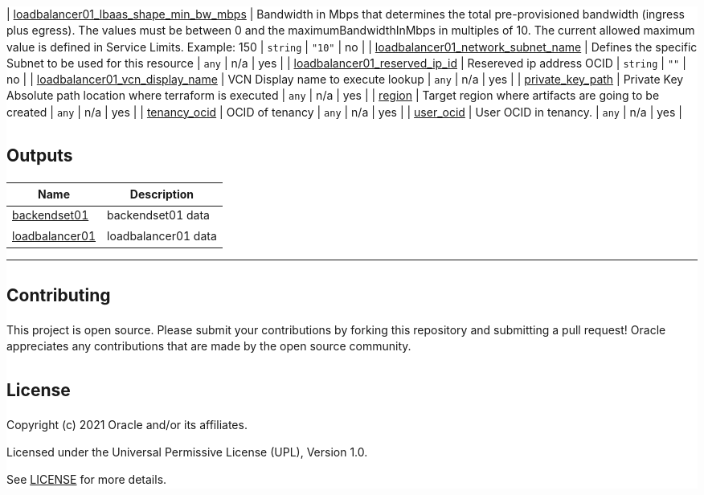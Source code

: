 | <a name="input_loadbalancer01_lbaas_shape_min_bw_mbps"></a> [loadbalancer01\_lbaas\_shape\_min\_bw\_mbps](#input\_loadbalancer01\_lbaas\_shape\_min\_bw\_mbps) | Bandwidth in Mbps that determines the total pre-provisioned bandwidth (ingress plus egress). The values must be between 0 and the maximumBandwidthInMbps in multiples of 10. The current allowed maximum value is defined in Service Limits. Example: 150 | `string` | `"10"` | no |
| <a name="input_loadbalancer01_network_subnet_name"></a> [loadbalancer01\_network\_subnet\_name](#input\_loadbalancer01\_network\_subnet\_name) | Defines the specific Subnet to be used for this resource | `any` | n/a | yes |
| <a name="input_loadbalancer01_reserved_ip_id"></a> [loadbalancer01\_reserved\_ip\_id](#input\_loadbalancer01\_reserved\_ip\_id) | Resereved ip address OCID | `string` | `""` | no |
| <a name="input_loadbalancer01_vcn_display_name"></a> [loadbalancer01\_vcn\_display\_name](#input\_loadbalancer01\_vcn\_display\_name) | VCN Display name to execute lookup | `any` | n/a | yes |
| <a name="input_private_key_path"></a> [private\_key\_path](#input\_private\_key\_path) | Private Key Absolute path location where terraform is executed | `any` | n/a | yes |
| <a name="input_region"></a> [region](#input\_region) | Target region where artifacts are going to be created | `any` | n/a | yes |
| <a name="input_tenancy_ocid"></a> [tenancy\_ocid](#input\_tenancy\_ocid) | OCID of tenancy | `any` | n/a | yes |
| <a name="input_user_ocid"></a> [user\_ocid](#input\_user\_ocid) | User OCID in tenancy. | `any` | n/a | yes |

## Outputs

| Name | Description |
|------|-------------|
| <a name="output_backendset01"></a> [backendset01](#output\_backendset01) | backendset01 data |
| <a name="output_loadbalancer01"></a> [loadbalancer01](#output\_loadbalancer01) | loadbalancer01 data |

---

## Contributing
This project is open source.  Please submit your contributions by forking this repository and submitting a pull request!  Oracle appreciates any contributions that are made by the open source community.

## License
Copyright (c) 2021 Oracle and/or its affiliates.

Licensed under the Universal Permissive License (UPL), Version 1.0.

See [LICENSE](LICENSE) for more details.